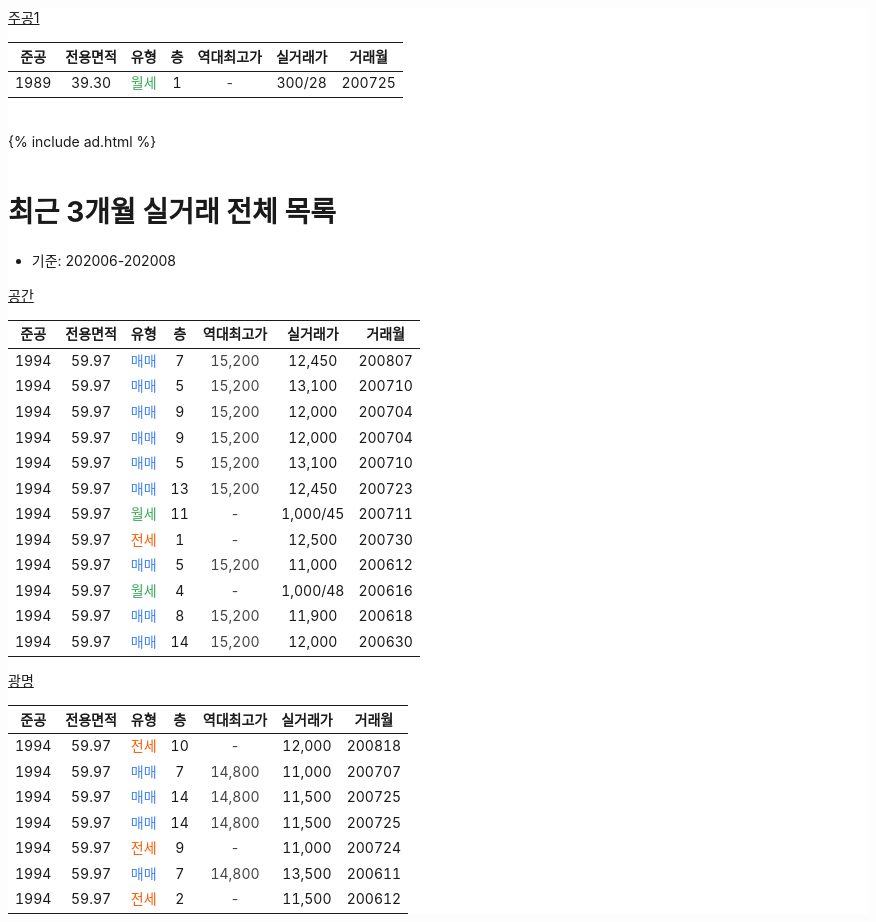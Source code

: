 [주공1](https://search.naver.com/search.naver?query=%EA%B4%91%EC%A3%BC%EA%B4%91%EC%97%AD%EC%8B%9C+%EB%B6%81%EA%B5%AC+%EB%AC%B8%ED%9D%A5%EB%8F%99+%EC%A3%BC%EA%B3%B51)

|준공|전용면적|유형|층|역대최고가|실거래가|거래월|
|:---:|:---:|:---:|:---:|:---:|:---:|:---:|
|1989|39.30|<span style="color:#34a853">월세</span>|1|<span style="color:#444444">-</span>|300/28|200725|


<br>
{% include ad.html %}
<br>

# 최근 3개월 실거래 전체 목록
* 기준: 202006-202008


[공간](https://search.naver.com/search.naver?query=%EA%B4%91%EC%A3%BC%EA%B4%91%EC%97%AD%EC%8B%9C+%EB%B6%81%EA%B5%AC+%EB%AC%B8%ED%9D%A5%EB%8F%99+%EA%B3%B5%EA%B0%84)

|준공|전용면적|유형|층|역대최고가|실거래가|거래월|
|:---:|:---:|:---:|:---:|:---:|:---:|:---:|
|1994|59.97|<span style="color:#4285f3">매매</span>|7|<span style="color:#444444">15,200</span>|12,450|200807|
|1994|59.97|<span style="color:#4285f3">매매</span>|5|<span style="color:#444444">15,200</span>|13,100|200710|
|1994|59.97|<span style="color:#4285f3">매매</span>|9|<span style="color:#444444">15,200</span>|12,000|200704|
|1994|59.97|<span style="color:#4285f3">매매</span>|9|<span style="color:#444444">15,200</span>|12,000|200704|
|1994|59.97|<span style="color:#4285f3">매매</span>|5|<span style="color:#444444">15,200</span>|13,100|200710|
|1994|59.97|<span style="color:#4285f3">매매</span>|13|<span style="color:#444444">15,200</span>|12,450|200723|
|1994|59.97|<span style="color:#34a853">월세</span>|11|<span style="color:#444444">-</span>|1,000/45|200711|
|1994|59.97|<span style="color:#ff5a00">전세</span>|1|<span style="color:#444444">-</span>|12,500|200730|
|1994|59.97|<span style="color:#4285f3">매매</span>|5|<span style="color:#444444">15,200</span>|11,000|200612|
|1994|59.97|<span style="color:#34a853">월세</span>|4|<span style="color:#444444">-</span>|1,000/48|200616|
|1994|59.97|<span style="color:#4285f3">매매</span>|8|<span style="color:#444444">15,200</span>|11,900|200618|
|1994|59.97|<span style="color:#4285f3">매매</span>|14|<span style="color:#444444">15,200</span>|12,000|200630|

[광명](https://search.naver.com/search.naver?query=%EA%B4%91%EC%A3%BC%EA%B4%91%EC%97%AD%EC%8B%9C+%EB%B6%81%EA%B5%AC+%EB%AC%B8%ED%9D%A5%EB%8F%99+%EA%B4%91%EB%AA%85)

|준공|전용면적|유형|층|역대최고가|실거래가|거래월|
|:---:|:---:|:---:|:---:|:---:|:---:|:---:|
|1994|59.97|<span style="color:#ff5a00">전세</span>|10|<span style="color:#444444">-</span>|12,000|200818|
|1994|59.97|<span style="color:#4285f3">매매</span>|7|<span style="color:#444444">14,800</span>|11,000|200707|
|1994|59.97|<span style="color:#4285f3">매매</span>|14|<span style="color:#444444">14,800</span>|11,500|200725|
|1994|59.97|<span style="color:#4285f3">매매</span>|14|<span style="color:#444444">14,800</span>|11,500|200725|
|1994|59.97|<span style="color:#ff5a00">전세</span>|9|<span style="color:#444444">-</span>|11,000|200724|
|1994|59.97|<span style="color:#4285f3">매매</span>|7|<span style="color:#444444">14,800</span>|13,500|200611|
|1994|59.97|<span style="color:#ff5a00">전세</span>|2|<span style="color:#444444">-</span>|11,500|200612|
